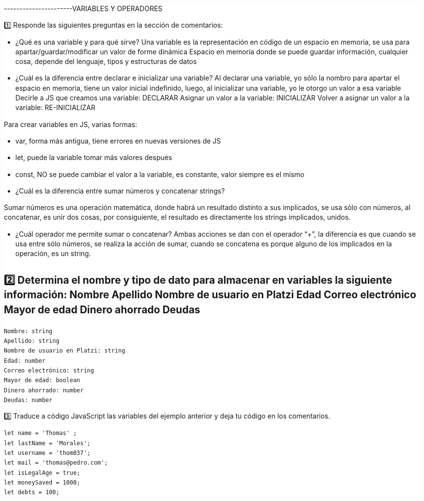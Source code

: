----------------------VARIABLES Y OPERADORES

1️⃣ Responde las siguientes preguntas en la sección de comentarios:

- ¿Qué es una variable y para qué sirve?
Una variable es la representación en código de un espacio en memoria, se usa para apartar/guardar/modificar un valor de forme dinámica
Espacio en memoría donde se puede guardar información, cualquier cosa, depende del lenguaje, tipos y estructuras de datos

- ¿Cuál es la diferencia entre declarar e inicializar una variable?
Al declarar una variable, yo sólo la nombro para apartar el espacio en memoria, tiene un valor inicial indefinido, luego, al inicializar una variable, yo le otorgo un valor a esa variable
Decirle a JS que creamos una variable: DECLARAR
Asignar un valor a la variable: INICIALIZAR
Volver a asignar un valor a la variable: RE-INICIALIZAR


Para crear variables en JS, varias formas:
- var, forma más antigua, tiene errores en nuevas versiones de JS
- let, puede la variable tomar más valores después
- const, NO se puede cambiar el valor a la variable, es constante, valor siempre es el mismo


- ¿Cuál es la diferencia entre sumar números y concatenar strings?

Sumar números es una operación matemática, donde habrá un resultado distinto a sus implicados, se usa sólo con números, al concatenar, es unir dos cosas, por consiguiente, el resultado es directamente los strings implicados, unidos.

- ¿Cuál operador me permite sumar o concatenar?
Ambas acciones se dan con el operador “+”, la diferencia es que cuando se usa entre sólo números, se realiza la acción de sumar, cuando se concatena es porque alguno de los implicados en la operación, es un string.

2️⃣ Determina el nombre y tipo de dato para almacenar en variables la siguiente información:
Nombre
Apellido
Nombre de usuario en Platzi
Edad
Correo electrónico
Mayor de edad
Dinero ahorrado
Deudas
----------------
```
Nombre: string 
Apellido: string
Nombre de usuario en Platzi: string 
Edad: number
Correo electrónico: string
Mayor de edad: boolean
Dinero ahorrado: number
Deudas: number
```
3️⃣ Traduce a código JavaScript las variables del ejemplo anterior y deja tu código en los comentarios.
```
let name = 'Thomas' ;
let lastName = 'Morales'; 
let username = 'thom037';
let mail = 'thomas@pedro.com';
let isLegalAge = true;
let moneySaved = 1000;
let debts = 100;
```
